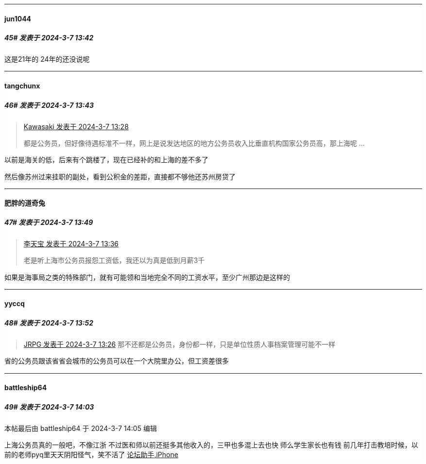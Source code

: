 *****

####  jun1044  
##### 45#       发表于 2024-3-7 13:42

这是21年的 24年的还没说呢

*****

####  tangchunx  
##### 46#       发表于 2024-3-7 13:43

<blockquote><a href="httphttps://bbs.saraba1st.com/2b/forum.php?mod=redirect&amp;goto=findpost&amp;pid=64177000&amp;ptid=2174518" target="_blank">Kawasaki 发表于 2024-3-7 13:28</a>

都是公务员，但好像待遇标准不一样，网上是说发达地区的地方公务员收入比垂直机构国家公务员高，那上海呢 ...</blockquote>
以前是海关的低，后来有个跳楼了，现在已经补的和上海的差不多了

然后像苏州过来挂职的副处，看到公积金的差距，直接都不够他还苏州房贷了


*****

####  肥胖的道奇兔  
##### 47#       发表于 2024-3-7 13:49

<blockquote><a href="httphttps://bbs.saraba1st.com/2b/forum.php?mod=redirect&amp;goto=findpost&amp;pid=64177078&amp;ptid=2174518" target="_blank">李天宝 发表于 2024-3-7 13:36</a>

老是听上海市公务员报怨工资低，我还以为真是低到月薪3千</blockquote>
如果是海事局之类的特殊部门，就有可能领和当地完全不同的工资水平，至少广州那边是这样的

*****

####  yyccq  
##### 48#       发表于 2024-3-7 13:52

<blockquote><a href="httphttps://bbs.saraba1st.com/2b/forum.php?mod=redirect&amp;goto=findpost&amp;pid=64176978&amp;ptid=2174518" target="_blank">JRPG 发表于 2024-3-7 13:26</a>
 那不还都是公务员，身份都一样，只是单位性质人事档案管理可能不一样</blockquote>
省的公务员跟该省省会城市的公务员可以在一个大院里办公，但工资差很多


*****

####  battleship64  
##### 49#       发表于 2024-3-7 14:03

 本帖最后由 battleship64 于 2024-3-7 14:05 编辑 

上海公务员真的一般吧，不像江浙
不过医和师以前还挺多其他收入的，三甲也多混上去也快
师么学生家长也有钱
前几年打击教培时候，以前的老师pyq里天天阴阳怪气，笑不活了
[论坛助手,iPhone](https://bbs.saraba1st.com/2b/forum.php?mod=viewthread&amp;tid=2029836)
